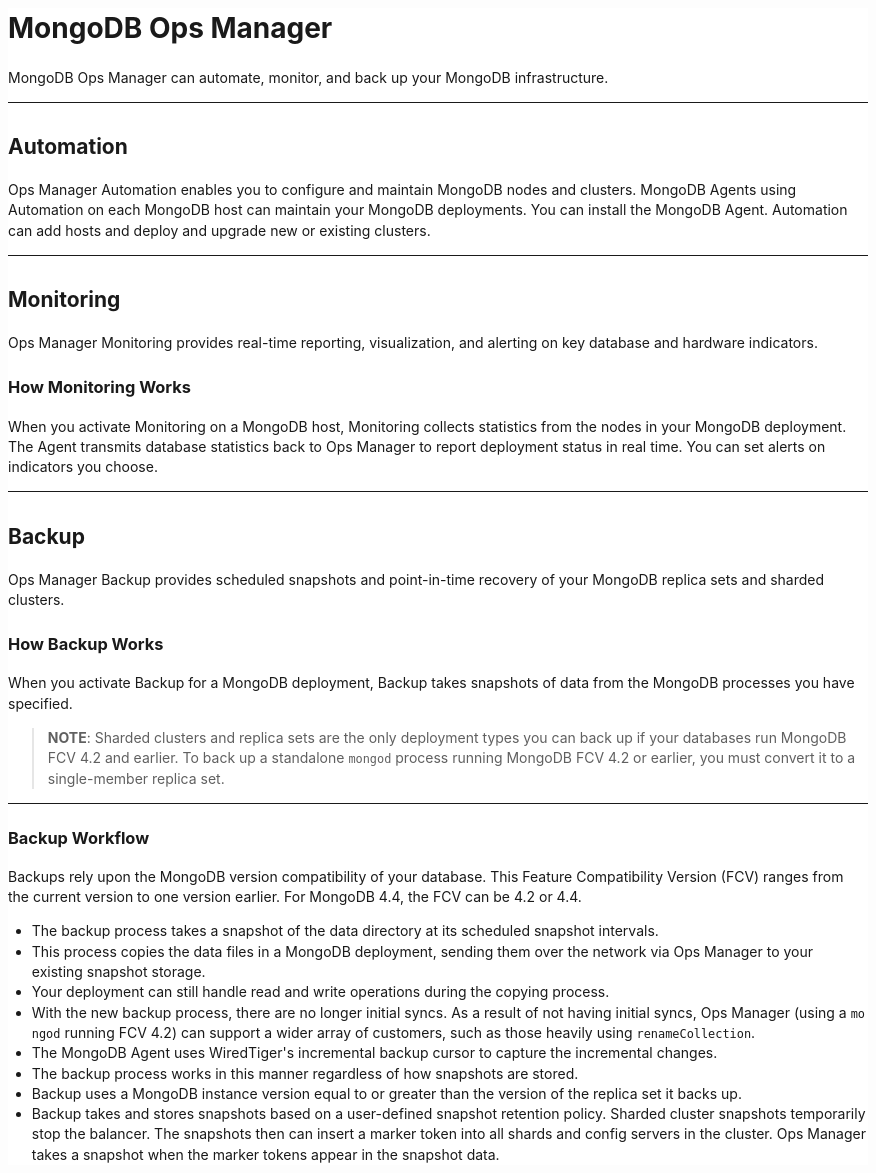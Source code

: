 # MongoDB Ops Manager

MongoDB Ops Manager can automate, monitor, and back up your MongoDB infrastructure.

---

## **Automation**

Ops Manager Automation enables you to configure and maintain MongoDB nodes and clusters. MongoDB Agents using Automation on each MongoDB host can maintain your MongoDB deployments. You can install the MongoDB Agent. Automation can add hosts and deploy and upgrade new or existing clusters.

---

## **Monitoring**

Ops Manager Monitoring provides real-time reporting, visualization, and alerting on key database and hardware indicators.

### **How Monitoring Works**

When you activate Monitoring on a MongoDB host, Monitoring collects statistics from the nodes in your MongoDB deployment. The Agent transmits database statistics back to Ops Manager to report deployment status in real time. You can set alerts on indicators you choose.

---

## **Backup**

Ops Manager Backup provides scheduled snapshots and point-in-time recovery of your MongoDB replica sets and sharded clusters.

### **How Backup Works**

When you activate Backup for a MongoDB deployment, Backup takes snapshots of data from the MongoDB processes you have specified.

> **NOTE**: Sharded clusters and replica sets are the only deployment types you can back up if your databases run MongoDB FCV 4.2 and earlier. To back up a standalone `mongod` process running MongoDB FCV 4.2 or earlier, you must convert it to a single-member replica set.

---

### **Backup Workflow**

Backups rely upon the MongoDB version compatibility of your database. This Feature Compatibility Version (FCV) ranges from the current version to one version earlier. For MongoDB 4.4, the FCV can be 4.2 or 4.4.

- The backup process takes a snapshot of the data directory at its scheduled snapshot intervals.
- This process copies the data files in a MongoDB deployment, sending them over the network via Ops Manager to your existing snapshot storage.
- Your deployment can still handle read and write operations during the copying process.
- With the new backup process, there are no longer initial syncs. As a result of not having initial syncs, Ops Manager (using a `mongod` running FCV 4.2) can support a wider array of customers, such as those heavily using `renameCollection`.
- The MongoDB Agent uses WiredTiger's incremental backup cursor to capture the incremental changes.
- The backup process works in this manner regardless of how snapshots are stored.
- Backup uses a MongoDB instance version equal to or greater than the version of the replica set it backs up.
- Backup takes and stores snapshots based on a user-defined snapshot retention policy. Sharded cluster snapshots temporarily stop the balancer. The snapshots then can insert a marker token into all shards and config servers in the cluster. Ops Manager takes a snapshot when the marker tokens appear in the snapshot data.

